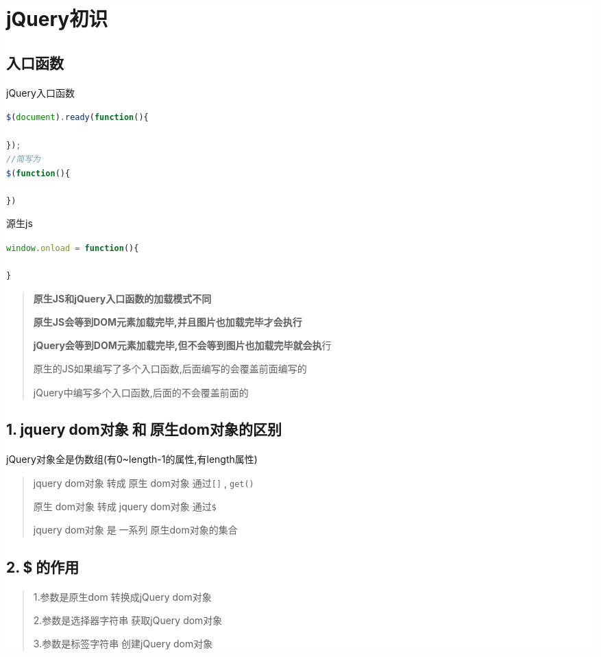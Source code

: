 # jQuery初识

## 入口函数

jQuery入口函数

```javascript
$(document).ready(function(){
    
});
//简写为
$(function(){
    
})
```

源生js

```javascript
window.onload = function(){
    
}
```

> **原生JS和jQuery入口函数的加载模式不同**
>
> **原生JS会等到DOM元素加载完毕,并且图片也加载完毕才会执行**
>
> **jQuery会等到DOM元素加载完毕,但不会等到图片也加载完毕就会执**行
>
> 原生的JS如果编写了多个入口函数,后面编写的会覆盖前面编写的
>
> jQuery中编写多个入口函数,后面的不会覆盖前面的

## 1. jquery dom对象 和 原生dom对象的区别

jQuery对象全是伪数组(有0~length-1的属性,有length属性)

> jquery dom对象 转成 原生 dom对象  通过`[]`   , `get()`
>
> 原生 dom对象 转成 jquery dom对象  通过`$`
>
> jquery dom对象 是 一系列 原生dom对象的集合

## 2. $ 的作用

> 1.参数是原生dom      转换成jQuery dom对象
>
> 2.参数是选择器字符串   获取jQuery dom对象
>
> 3.参数是标签字符串     创建jQuery dom对象
